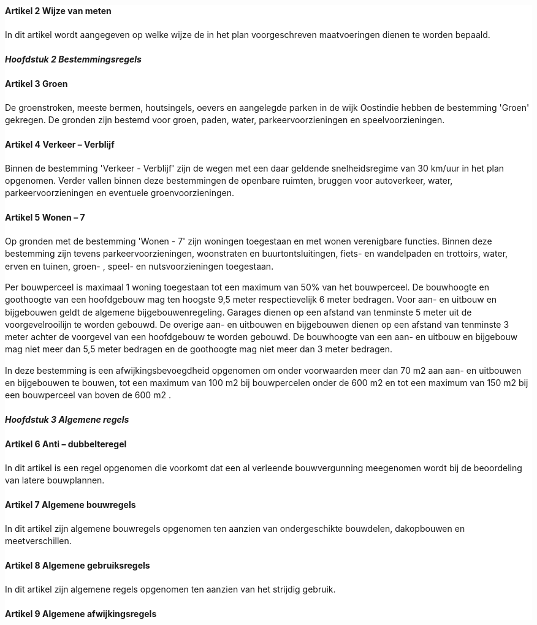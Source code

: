 #### **Artikel 2 Wijze van meten**

In dit artikel wordt aangegeven op welke wijze de in het plan voorgeschreven maatvoeringen dienen te worden bepaald.

#### *Hoofdstuk 2 Bestemmingsregels*

#### **Artikel 3 Groen**

De groenstroken, meeste bermen, houtsingels, oevers en aangelegde parken in de wijk Oostindie hebben de bestemming 'Groen' gekregen. De gronden zijn bestemd voor groen, paden, water, parkeervoorzieningen en speelvoorzieningen.

#### **Artikel 4 Verkeer – Verblijf**

Binnen de bestemming 'Verkeer - Verblijf' zijn de wegen met een daar geldende snelheidsregime van 30 km/uur in het plan opgenomen. Verder vallen binnen deze bestemmingen de openbare ruimten, bruggen voor autoverkeer, water, parkeervoorzieningen en eventuele groenvoorzieningen.

#### **Artikel 5 Wonen – 7**

Op gronden met de bestemming 'Wonen - 7' zijn woningen toegestaan en met wonen verenigbare functies. Binnen deze bestemming zijn tevens parkeervoorzieningen, woonstraten en buurtontsluitingen, fiets- en wandelpaden en trottoirs, water, erven en tuinen, groen- , speel- en nutsvoorzieningen toegestaan.

Per bouwperceel is maximaal 1 woning toegestaan tot een maximum van 50% van het bouwperceel. De bouwhoogte en goothoogte van een hoofdgebouw mag ten hoogste 9,5 meter respectievelijk 6 meter bedragen. Voor aan- en uitbouw en bijgebouwen geldt de algemene bijgebouwenregeling. Garages dienen op een afstand van tenminste 5 meter uit de voorgevelrooilijn te worden gebouwd. De overige aan- en uitbouwen en bijgebouwen dienen op een afstand van tenminste 3 meter achter de voorgevel van een hoofdgebouw te worden gebouwd. De bouwhoogte van een aan- en uitbouw en bijgebouw mag niet meer dan 5,5 meter bedragen en de goothoogte mag niet meer dan 3 meter bedragen.

In deze bestemming is een afwijkingsbevoegdheid opgenomen om onder voorwaarden meer dan 70 m2 aan aan- en uitbouwen en bijgebouwen te bouwen, tot een maximum van 100 m2 bij bouwpercelen onder de 600 m2 en tot een maximum van 150 m2 bij een bouwperceel van boven de 600 m2 .

#### *Hoofdstuk 3 Algemene regels*

#### **Artikel 6 Anti – dubbelteregel**

In dit artikel is een regel opgenomen die voorkomt dat een al verleende bouwvergunning meegenomen wordt bij de beoordeling van latere bouwplannen.

#### **Artikel 7 Algemene bouwregels**

In dit artikel zijn algemene bouwregels opgenomen ten aanzien van ondergeschikte bouwdelen, dakopbouwen en meetverschillen.

#### **Artikel 8 Algemene gebruiksregels**

In dit artikel zijn algemene regels opgenomen ten aanzien van het strijdig gebruik.

#### **Artikel 9 Algemene afwijkingsregels**
